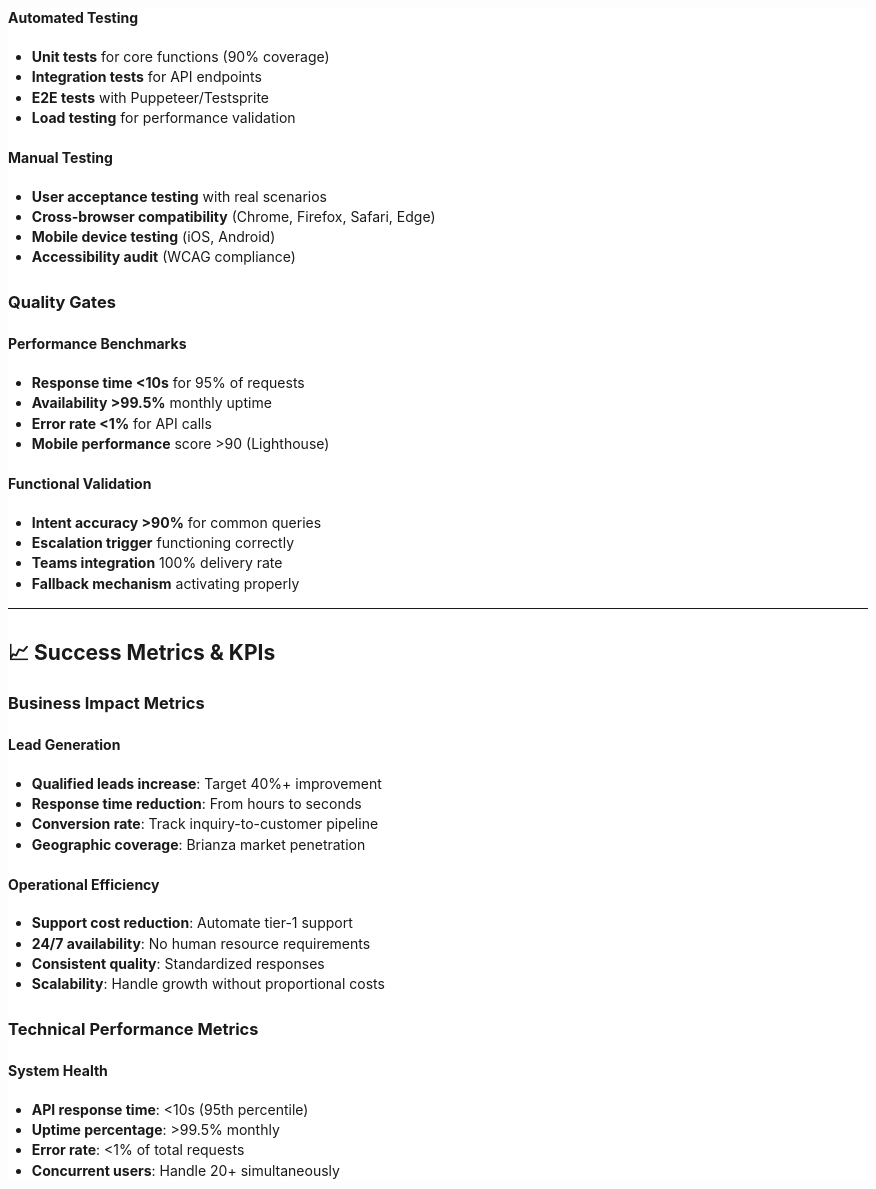 #### Automated Testing
- **Unit tests** for core functions (90% coverage)
- **Integration tests** for API endpoints
- **E2E tests** with Puppeteer/Testsprite
- **Load testing** for performance validation

#### Manual Testing
- **User acceptance testing** with real scenarios
- **Cross-browser compatibility** (Chrome, Firefox, Safari, Edge)
- **Mobile device testing** (iOS, Android)
- **Accessibility audit** (WCAG compliance)

### Quality Gates

#### Performance Benchmarks
- **Response time <10s** for 95% of requests
- **Availability >99.5%** monthly uptime
- **Error rate <1%** for API calls
- **Mobile performance** score >90 (Lighthouse)

#### Functional Validation
- **Intent accuracy >90%** for common queries
- **Escalation trigger** functioning correctly
- **Teams integration** 100% delivery rate
- **Fallback mechanism** activating properly

---

## 📈 Success Metrics & KPIs

### Business Impact Metrics

#### Lead Generation
- **Qualified leads increase**: Target 40%+ improvement
- **Response time reduction**: From hours to seconds
- **Conversion rate**: Track inquiry-to-customer pipeline
- **Geographic coverage**: Brianza market penetration

#### Operational Efficiency  
- **Support cost reduction**: Automate tier-1 support
- **24/7 availability**: No human resource requirements
- **Consistent quality**: Standardized responses
- **Scalability**: Handle growth without proportional costs

### Technical Performance Metrics

#### System Health
- **API response time**: <10s (95th percentile)
- **Uptime percentage**: >99.5% monthly
- **Error rate**: <1% of total requests
- **Concurrent users**: Handle 20+ simultaneously
